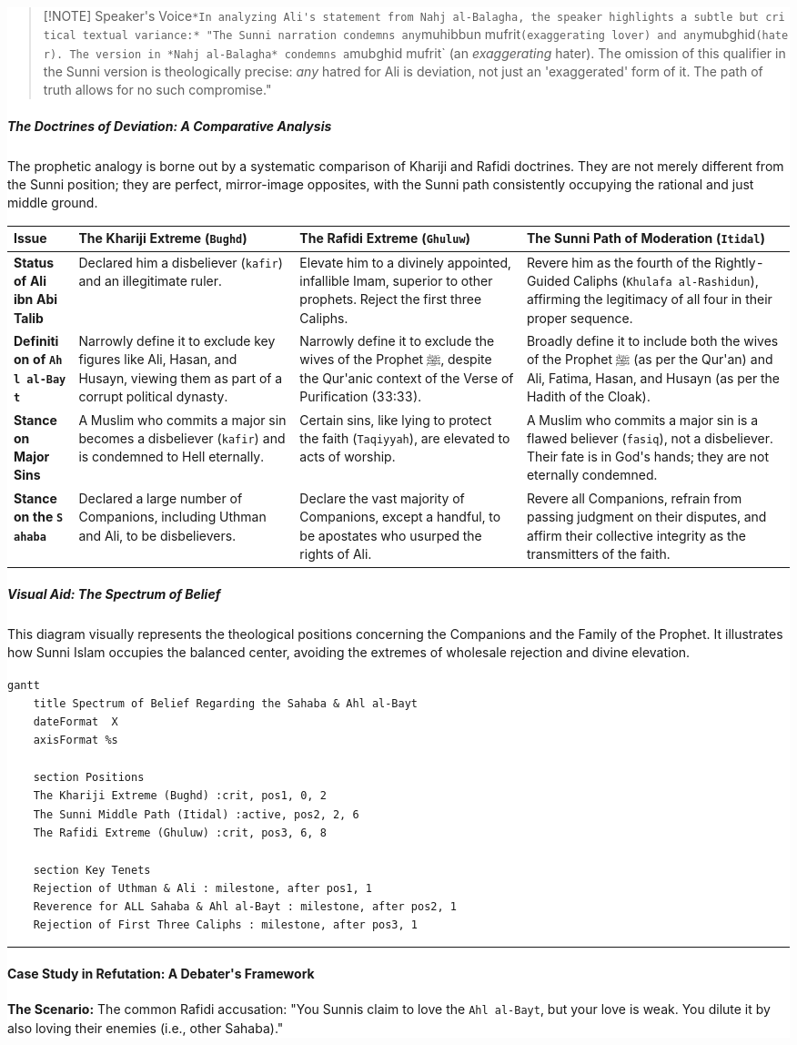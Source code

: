 > [!NOTE] Speaker's Voice`
> *In analyzing Ali's statement from Nahj al-Balagha, the speaker highlights a subtle but critical textual variance:* "The Sunni narration condemns any `muhibbun mufrit` (exaggerating lover) and any `mubghid` (hater). The version in *Nahj al-Balagha* condemns a `mubghid mufrit` (an *exaggerating* hater). The omission of this qualifier in the Sunni version is theologically precise: *any* hatred for Ali is deviation, not just an 'exaggerated' form of it. The path of truth allows for no such compromise."

##### **The Doctrines of Deviation: A Comparative Analysis**

The prophetic analogy is borne out by a systematic comparison of Khariji and Rafidi doctrines. They are not merely different from the Sunni position; they are perfect, mirror-image opposites, with the Sunni path consistently occupying the rational and just middle ground.

| Issue | The Khariji Extreme (`Bughd`) | The Rafidi Extreme (`Ghuluw`) | The Sunni Path of Moderation (`Itidal`) |
| :--- | :--- | :--- | :--- |
| **Status of Ali ibn Abi Talib** | Declared him a disbeliever (`kafir`) and an illegitimate ruler. | Elevate him to a divinely appointed, infallible Imam, superior to other prophets. Reject the first three Caliphs. | Revere him as the fourth of the Rightly-Guided Caliphs (`Khulafa al-Rashidun`), affirming the legitimacy of all four in their proper sequence. |
| **Definition of `Ahl al-Bayt`** | Narrowly define it to exclude key figures like Ali, Hasan, and Husayn, viewing them as part of a corrupt political dynasty. | Narrowly define it to exclude the wives of the Prophet ﷺ, despite the Qur'anic context of the Verse of Purification (33:33). | Broadly define it to include both the wives of the Prophet ﷺ (as per the Qur'an) and Ali, Fatima, Hasan, and Husayn (as per the Hadith of the Cloak). |
| **Stance on Major Sins** | A Muslim who commits a major sin becomes a disbeliever (`kafir`) and is condemned to Hell eternally. | Certain sins, like lying to protect the faith (`Taqiyyah`), are elevated to acts of worship. | A Muslim who commits a major sin is a flawed believer (`fasiq`), not a disbeliever. Their fate is in God's hands; they are not eternally condemned. |
| **Stance on the `Sahaba`** | Declared a large number of Companions, including Uthman and Ali, to be disbelievers. | Declare the vast majority of Companions, except a handful, to be apostates who usurped the rights of Ali. | Revere all Companions, refrain from passing judgment on their disputes, and affirm their collective integrity as the transmitters of the faith. |

##### **Visual Aid: The Spectrum of Belief**

This diagram visually represents the theological positions concerning the Companions and the Family of the Prophet. It illustrates how Sunni Islam occupies the balanced center, avoiding the extremes of wholesale rejection and divine elevation.

```mermaid
gantt
    title Spectrum of Belief Regarding the Sahaba & Ahl al-Bayt
    dateFormat  X
    axisFormat %s

    section Positions
    The Khariji Extreme (Bughd) :crit, pos1, 0, 2
    The Sunni Middle Path (Itidal) :active, pos2, 2, 6
    The Rafidi Extreme (Ghuluw) :crit, pos3, 6, 8

    section Key Tenets
    Rejection of Uthman & Ali : milestone, after pos1, 1
    Reverence for ALL Sahaba & Ahl al-Bayt : milestone, after pos2, 1
    Rejection of First Three Caliphs : milestone, after pos3, 1
```

***

#### **Case Study in Refutation: A Debater's Framework**

**The Scenario:** The common Rafidi accusation: "You Sunnis claim to love the `Ahl al-Bayt`, but your love is weak. You dilute it by also loving their enemies (i.e., other Sahaba)."


[^1]: **`Aqeedah` (عقيدة):** From the Arabic root meaning "to tie a knot." Theologically, it refers to the foundational, non-negotiable tenets of Islamic belief that are held with firm conviction.
[^2]: **`Al-Fiqh al-Akbar` (الفقه الأكبر):** Literally "The Greater Jurisprudence." The science dealing with the core tenets of faith.
[^3]: **`Al-Fiqh al-Asghar` (الفقه الأصغر):** Literally "The Lesser Jurisprudence." The science dealing with the practical rulings of worship and transactions.
[^4]: **`Manhaj` (منهج):** A clear and established path, way, or methodology.
[^1]: **`Ilhad` (إلحاد):** Atheism, heresy, or deviation. From a root meaning "to incline away from" the straight path.
[^2]: **`Maddiyat` (مادية):** Materialism. The philosophical belief that nothing exists beyond the material world.
[^3]: **`Azad Khayali` (آزاد خيالي):** Literally "free-thinking." In this context, it refers to the rejection of established intellectual and religious principles in favor of unfettered personal reasoning.
[^4]: **`Yaqeen` (يقين):** Certainty. A state of unwavering conviction, free from any doubt, that is considered the hallmark of true faith (`Iman`).
[^5]: **`Zann` (ظن):** Conjecture, assumption, or opinion that is not based on certainty. The Qur'an often criticizes non-believers for "following nothing but conjecture."
[^1]: **`Khawarij` (الخوارج):** Literally "Those who Exited." An early sect that declared rebellion against Ali ibn Abi Talib, holding that a Muslim who commits a major sin is no longer a Muslim.
[^2]: **`Rawafid` (الروافض):** Literally "The Rejectors." A term for branches of Shia Islam that reject the legitimacy of the first three Caliphs and often hold extreme views about the status of their Imams.
[^3]: **`Bughd` (بغض):** Animosity, malice, or intense hatred. The defining characteristic of the Khariji stance towards many Companions.
[^4]: **`Ghuluw` (غلو):** Extremism, exaggeration, or elevation of someone beyond their proper status. The defining characteristic of the Rafidi stance towards their Imams.
[^5]: **`Itidal` (اعتدال):** Moderation, equilibrium, justice, and the balanced middle path. The defining characteristic of the `Ahl al-Sunnah`.
[^1]: **`Usul` (أصول):** Literally "roots" or "foundations." The first principles of a science. `Usul al-Fiqh` are the principles of Islamic jurisprudence and hermeneutics.
[^2]: **`Lughwi` (لغوي):** Linguistic. The general, literal, or dictionary definition of a word, independent of its technical usage.
[^3]: **`Istilahi` (اصطلاحي):** Terminological or technical. The specific, specialized meaning a word acquires within a particular science or framework, such as the Islamic Shari'ah.
[^1]: **`Khatm an-Nubuwwah` (ختم النبوة):** The Seal/Finality of Prophethood. The core Islamic doctrine that Prophet Muhammad ﷺ is the last and final prophet, after whom no new prophet will appear.
[^2]: **Imam Mahdi (الإمام المهدي):** "The Guided Leader." A prophesied future leader from the progeny of the Prophet ﷺ who will appear near the end of time to fill the earth with justice.
[^3]: **`Dajjal` (الدجال):** "The Deceiver." The Antichrist figure in Islamic eschatology, a false messiah who will appear near the end of time and be the greatest trial for humanity.
[^1]: **Canon:** The collection of books or texts that a particular religious group regards as authoritative scripture.
[^2]: **`Kutub al-Sittah` (الكتب الستة):** "The Six Books." The six canonical books of Sunni Hadith: Sahih al-Bukhari, Sahih Muslim, Sunan Abu Dawud, Jami' al-Tirmidhi, Sunan al-Nasa'i, and Sunan Ibn Majah.
[^3]: **`Isnad` (إسناد):** The chain of narrators through which a Hadith has been transmitted. The backbone of the science of Hadith.
[^4]: **`Tahrif` (تحريف):** Alteration or corruption. In this context, the sectarian belief that the text of the Qur'an was deliberately altered by the Companions.